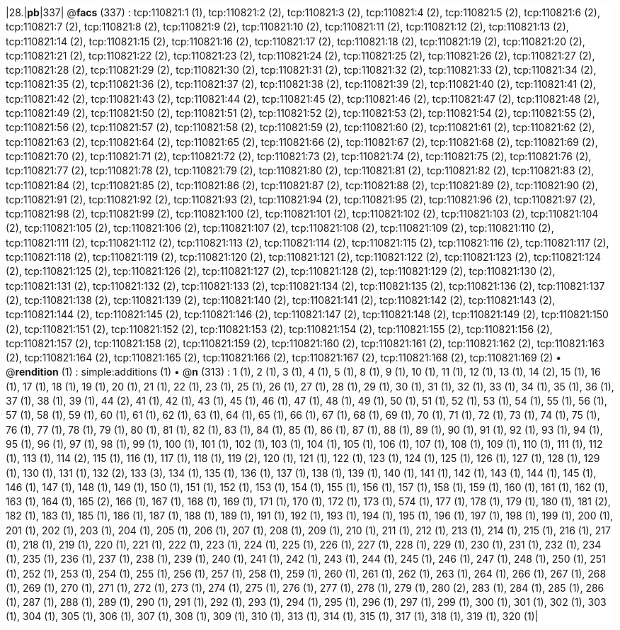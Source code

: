 |28.|__pb__|337| @__facs__ (337) : tcp:110821:1 (1), tcp:110821:2 (2), tcp:110821:3 (2), tcp:110821:4 (2), tcp:110821:5 (2), tcp:110821:6 (2), tcp:110821:7 (2), tcp:110821:8 (2), tcp:110821:9 (2), tcp:110821:10 (2), tcp:110821:11 (2), tcp:110821:12 (2), tcp:110821:13 (2), tcp:110821:14 (2), tcp:110821:15 (2), tcp:110821:16 (2), tcp:110821:17 (2), tcp:110821:18 (2), tcp:110821:19 (2), tcp:110821:20 (2), tcp:110821:21 (2), tcp:110821:22 (2), tcp:110821:23 (2), tcp:110821:24 (2), tcp:110821:25 (2), tcp:110821:26 (2), tcp:110821:27 (2), tcp:110821:28 (2), tcp:110821:29 (2), tcp:110821:30 (2), tcp:110821:31 (2), tcp:110821:32 (2), tcp:110821:33 (2), tcp:110821:34 (2), tcp:110821:35 (2), tcp:110821:36 (2), tcp:110821:37 (2), tcp:110821:38 (2), tcp:110821:39 (2), tcp:110821:40 (2), tcp:110821:41 (2), tcp:110821:42 (2), tcp:110821:43 (2), tcp:110821:44 (2), tcp:110821:45 (2), tcp:110821:46 (2), tcp:110821:47 (2), tcp:110821:48 (2), tcp:110821:49 (2), tcp:110821:50 (2), tcp:110821:51 (2), tcp:110821:52 (2), tcp:110821:53 (2), tcp:110821:54 (2), tcp:110821:55 (2), tcp:110821:56 (2), tcp:110821:57 (2), tcp:110821:58 (2), tcp:110821:59 (2), tcp:110821:60 (2), tcp:110821:61 (2), tcp:110821:62 (2), tcp:110821:63 (2), tcp:110821:64 (2), tcp:110821:65 (2), tcp:110821:66 (2), tcp:110821:67 (2), tcp:110821:68 (2), tcp:110821:69 (2), tcp:110821:70 (2), tcp:110821:71 (2), tcp:110821:72 (2), tcp:110821:73 (2), tcp:110821:74 (2), tcp:110821:75 (2), tcp:110821:76 (2), tcp:110821:77 (2), tcp:110821:78 (2), tcp:110821:79 (2), tcp:110821:80 (2), tcp:110821:81 (2), tcp:110821:82 (2), tcp:110821:83 (2), tcp:110821:84 (2), tcp:110821:85 (2), tcp:110821:86 (2), tcp:110821:87 (2), tcp:110821:88 (2), tcp:110821:89 (2), tcp:110821:90 (2), tcp:110821:91 (2), tcp:110821:92 (2), tcp:110821:93 (2), tcp:110821:94 (2), tcp:110821:95 (2), tcp:110821:96 (2), tcp:110821:97 (2), tcp:110821:98 (2), tcp:110821:99 (2), tcp:110821:100 (2), tcp:110821:101 (2), tcp:110821:102 (2), tcp:110821:103 (2), tcp:110821:104 (2), tcp:110821:105 (2), tcp:110821:106 (2), tcp:110821:107 (2), tcp:110821:108 (2), tcp:110821:109 (2), tcp:110821:110 (2), tcp:110821:111 (2), tcp:110821:112 (2), tcp:110821:113 (2), tcp:110821:114 (2), tcp:110821:115 (2), tcp:110821:116 (2), tcp:110821:117 (2), tcp:110821:118 (2), tcp:110821:119 (2), tcp:110821:120 (2), tcp:110821:121 (2), tcp:110821:122 (2), tcp:110821:123 (2), tcp:110821:124 (2), tcp:110821:125 (2), tcp:110821:126 (2), tcp:110821:127 (2), tcp:110821:128 (2), tcp:110821:129 (2), tcp:110821:130 (2), tcp:110821:131 (2), tcp:110821:132 (2), tcp:110821:133 (2), tcp:110821:134 (2), tcp:110821:135 (2), tcp:110821:136 (2), tcp:110821:137 (2), tcp:110821:138 (2), tcp:110821:139 (2), tcp:110821:140 (2), tcp:110821:141 (2), tcp:110821:142 (2), tcp:110821:143 (2), tcp:110821:144 (2), tcp:110821:145 (2), tcp:110821:146 (2), tcp:110821:147 (2), tcp:110821:148 (2), tcp:110821:149 (2), tcp:110821:150 (2), tcp:110821:151 (2), tcp:110821:152 (2), tcp:110821:153 (2), tcp:110821:154 (2), tcp:110821:155 (2), tcp:110821:156 (2), tcp:110821:157 (2), tcp:110821:158 (2), tcp:110821:159 (2), tcp:110821:160 (2), tcp:110821:161 (2), tcp:110821:162 (2), tcp:110821:163 (2), tcp:110821:164 (2), tcp:110821:165 (2), tcp:110821:166 (2), tcp:110821:167 (2), tcp:110821:168 (2), tcp:110821:169 (2)  •  @__rendition__ (1) : simple:additions (1)  •  @__n__ (313) : 1 (1), 2 (1), 3 (1), 4 (1), 5 (1), 8 (1), 9 (1), 10 (1), 11 (1), 12 (1), 13 (1), 14 (2), 15 (1), 16 (1), 17 (1), 18 (1), 19 (1), 20 (1), 21 (1), 22 (1), 23 (1), 25 (1), 26 (1), 27 (1), 28 (1), 29 (1), 30 (1), 31 (1), 32 (1), 33 (1), 34 (1), 35 (1), 36 (1), 37 (1), 38 (1), 39 (1), 44 (2), 41 (1), 42 (1), 43 (1), 45 (1), 46 (1), 47 (1), 48 (1), 49 (1), 50 (1), 51 (1), 52 (1), 53 (1), 54 (1), 55 (1), 56 (1), 57 (1), 58 (1), 59 (1), 60 (1), 61 (1), 62 (1), 63 (1), 64 (1), 65 (1), 66 (1), 67 (1), 68 (1), 69 (1), 70 (1), 71 (1), 72 (1), 73 (1), 74 (1), 75 (1), 76 (1), 77 (1), 78 (1), 79 (1), 80 (1), 81 (1), 82 (1), 83 (1), 84 (1), 85 (1), 86 (1), 87 (1), 88 (1), 89 (1), 90 (1), 91 (1), 92 (1), 93 (1), 94 (1), 95 (1), 96 (1), 97 (1), 98 (1), 99 (1), 100 (1), 101 (1), 102 (1), 103 (1), 104 (1), 105 (1), 106 (1), 107 (1), 108 (1), 109 (1), 110 (1), 111 (1), 112 (1), 113 (1), 114 (2), 115 (1), 116 (1), 117 (1), 118 (1), 119 (2), 120 (1), 121 (1), 122 (1), 123 (1), 124 (1), 125 (1), 126 (1), 127 (1), 128 (1), 129 (1), 130 (1), 131 (1), 132 (2), 133 (3), 134 (1), 135 (1), 136 (1), 137 (1), 138 (1), 139 (1), 140 (1), 141 (1), 142 (1), 143 (1), 144 (1), 145 (1), 146 (1), 147 (1), 148 (1), 149 (1), 150 (1), 151 (1), 152 (1), 153 (1), 154 (1), 155 (1), 156 (1), 157 (1), 158 (1), 159 (1), 160 (1), 161 (1), 162 (1), 163 (1), 164 (1), 165 (2), 166 (1), 167 (1), 168 (1), 169 (1), 171 (1), 170 (1), 172 (1), 173 (1), 574 (1), 177 (1), 178 (1), 179 (1), 180 (1), 181 (2), 182 (1), 183 (1), 185 (1), 186 (1), 187 (1), 188 (1), 189 (1), 191 (1), 192 (1), 193 (1), 194 (1), 195 (1), 196 (1), 197 (1), 198 (1), 199 (1), 200 (1), 201 (1), 202 (1), 203 (1), 204 (1), 205 (1), 206 (1), 207 (1), 208 (1), 209 (1), 210 (1), 211 (1), 212 (1), 213 (1), 214 (1), 215 (1), 216 (1), 217 (1), 218 (1), 219 (1), 220 (1), 221 (1), 222 (1), 223 (1), 224 (1), 225 (1), 226 (1), 227 (1), 228 (1), 229 (1), 230 (1), 231 (1), 232 (1), 234 (1), 235 (1), 236 (1), 237 (1), 238 (1), 239 (1), 240 (1), 241 (1), 242 (1), 243 (1), 244 (1), 245 (1), 246 (1), 247 (1), 248 (1), 250 (1), 251 (1), 252 (1), 253 (1), 254 (1), 255 (1), 256 (1), 257 (1), 258 (1), 259 (1), 260 (1), 261 (1), 262 (1), 263 (1), 264 (1), 266 (1), 267 (1), 268 (1), 269 (1), 270 (1), 271 (1), 272 (1), 273 (1), 274 (1), 275 (1), 276 (1), 277 (1), 278 (1), 279 (1), 280 (2), 283 (1), 284 (1), 285 (1), 286 (1), 287 (1), 288 (1), 289 (1), 290 (1), 291 (1), 292 (1), 293 (1), 294 (1), 295 (1), 296 (1), 297 (1), 299 (1), 300 (1), 301 (1), 302 (1), 303 (1), 304 (1), 305 (1), 306 (1), 307 (1), 308 (1), 309 (1), 310 (1), 313 (1), 314 (1), 315 (1), 317 (1), 318 (1), 319 (1), 320 (1)|